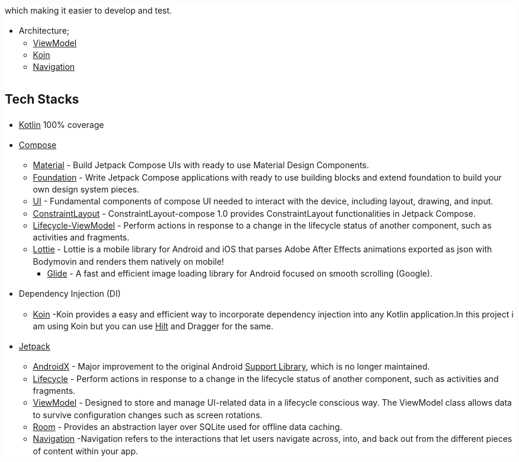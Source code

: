 which making it easier to develop and test.

* Architecture;
    * [ViewModel](https://developer.android.com/topic/libraries/architecture/viewmodel)
    * [Koin](https://insert-koin.io/docs/quickstart/android/)
    * [Navigation](https://developer.android.com/guide/navigation)

## Tech Stacks

- [Kotlin](https://kotlinlang.org/) 100% coverage

- [Compose](https://developer.android.com/jetpack/compose)
    - [Material](https://developer.android.com/jetpack/androidx/releases/compose-material) - Build
      Jetpack Compose UIs with ready to use Material Design Components.
    - [Foundation](https://developer.android.com/jetpack/androidx/releases/compose-foundation) -
      Write
      Jetpack Compose applications with ready to use building blocks and extend foundation to build
      your
      own design system pieces.
    - [UI](https://developer.android.com/jetpack/androidx/releases/compose-ui) - Fundamental
      components of compose UI needed to interact with the device, including layout, drawing, and
      input.
    - [ConstraintLayout](https://developer.android.com/jetpack/androidx/releases/constraintlayout) -
      ConstraintLayout-compose 1.0 provides ConstraintLayout functionalities in Jetpack Compose.
    - [Lifecycle-ViewModel](https://developer.android.com/jetpack/androidx/releases/lifecycle) -
      Perform actions in response to a change in the lifecycle status of another component, such as
      activities and fragments.
    - [Lottie](https://github.com/airbnb/lottie/blob/master/android-compose.md) - Lottie is a mobile
      library for Android and iOS that parses Adobe After Effects animations exported as json with
      Bodymovin and renders them natively on mobile!
        - [Glide](https://bumptech.github.io/glide/int/compose.html) - A fast and efficient image
          loading library for Android focused on smooth scrolling (Google).

- Dependency Injection (DI)
    - [Koin](https://insert-koin.io/docs/quickstart/android/) -Koin provides a easy and efficient
      way to incorporate dependency injection into any Kotlin application.In this project i am using
      Koin but you can
      use [Hilt](https://developer.android.com/training/dependency-injection/hilt-android) and
      Dragger for the same.

- [Jetpack](https://developer.android.com/jetpack)
    - [AndroidX](https://developer.android.com/jetpack/androidx) - Major improvement to the original
      Android [Support Library](https://developer.android.com/topic/libraries/support-library/index),
      which is no longer maintained.
    - [Lifecycle](https://developer.android.com/topic/libraries/architecture/lifecycle) - Perform
      actions in response to a change in the lifecycle status of another component, such as
      activities and fragments.
    - [ViewModel](https://developer.android.com/topic/libraries/architecture/viewmodel) - Designed
      to store and manage UI-related data in a lifecycle conscious way. The ViewModel class allows
      data to survive configuration changes such as screen rotations.
    - [Room](https://developer.android.com/training/data-storage/room) - Provides an abstraction
      layer over SQLite used for offline data caching.
    - [Navigation](https://developer.android.com/guide/navigation) -Navigation refers to the
      interactions that let users navigate across, into, and back out from the different pieces of
      content within your app.

